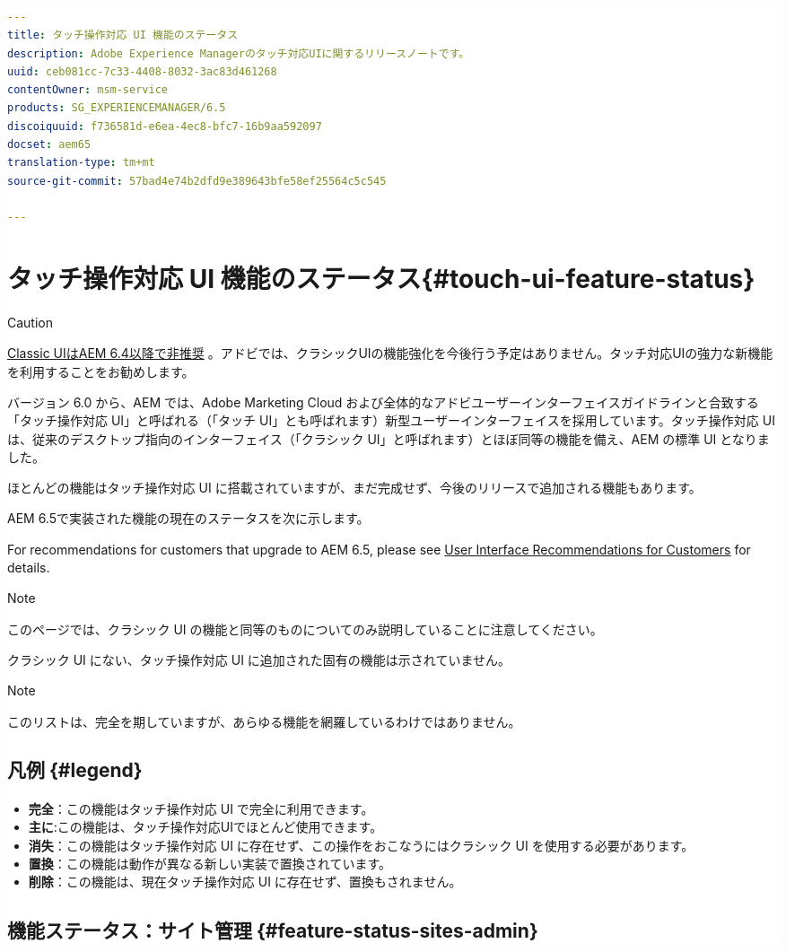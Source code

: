 ```yaml
---
title: タッチ操作対応 UI 機能のステータス
description: Adobe Experience Managerのタッチ対応UIに関するリリースノートです。
uuid: ceb081cc-7c33-4408-8032-3ac83d461268
contentOwner: msm-service
products: SG_EXPERIENCEMANAGER/6.5
discoiquuid: f736581d-e6ea-4ec8-bfc7-16b9aa592097
docset: aem65
translation-type: tm+mt
source-git-commit: 57bad4e74b2dfd9e389643bfe58ef25564c5c545

---
```



# タッチ操作対応 UI 機能のステータス{#touch-ui-feature-status}

>[!CAUTION]
>
>[Classic UIはAEM 6.4以降で非推奨](../release-notes/deprecated-removed-features.md) 。アドビでは、クラシックUIの機能強化を今後行う予定はありません。タッチ対応UIの強力な新機能を利用することをお勧めします。

バージョン 6.0 から、AEM では、Adobe Marketing Cloud および全体的なアドビユーザーインターフェイスガイドラインと合致する「タッチ操作対応 UI」と呼ばれる（「タッチ UI」とも呼ばれます）新型ユーザーインターフェイスを採用しています。タッチ操作対応 UI は、従来のデスクトップ指向のインターフェイス（「クラシック UI」と呼ばれます）とほぼ同等の機能を備え、AEM の標準 UI となりました。

ほとんどの機能はタッチ操作対応 UI に搭載されていますが、まだ完成せず、今後のリリースで追加される機能もあります。

AEM 6.5で実装された機能の現在のステータスを次に示します。

For recommendations for customers that upgrade to AEM 6.5, please see [User Interface Recommendations for Customers](/help/sites-deploying/ui-recommendations.md) for details.

>[!NOTE]
>
>このページでは、クラシック UI の機能と同等のものについてのみ説明していることに注意してください。
>
>クラシック UI にない、タッチ操作対応 UI に追加された固有の機能は示されていません。

>[!NOTE]
>
>このリストは、完全を期していますが、あらゆる機能を網羅しているわけではありません。

## 凡例 {#legend}

* **完全**：この機能はタッチ操作対応 UI で完全に利用できます。
* **主に**:この機能は、タッチ操作対応UIでほとんど使用できます。
* **消失**：この機能はタッチ操作対応 UI に存在せず、この操作をおこなうにはクラシック UI を使用する必要があります。
* **置換**：この機能は動作が異なる新しい実装で置換されています。
* **削除**：この機能は、現在タッチ操作対応 UI に存在せず、置換もされません。

## 機能ステータス：サイト管理 {#feature-status-sites-admin}
